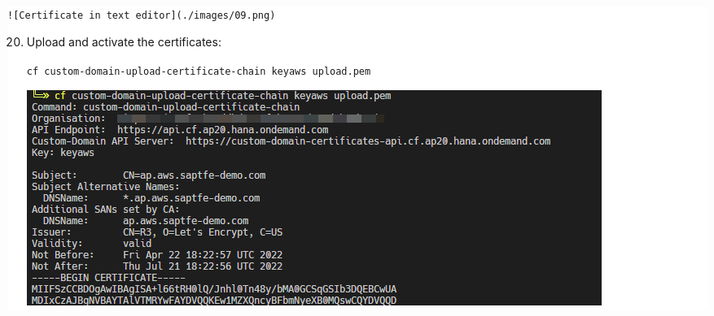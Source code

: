     ![Certificate in text editor](./images/09.png)

20. Upload and activate the certificates: 

    ```console
    cf custom-domain-upload-certificate-chain keyaws upload.pem
    ```

    ![Custom domain upload certificate](./images/10.png)
